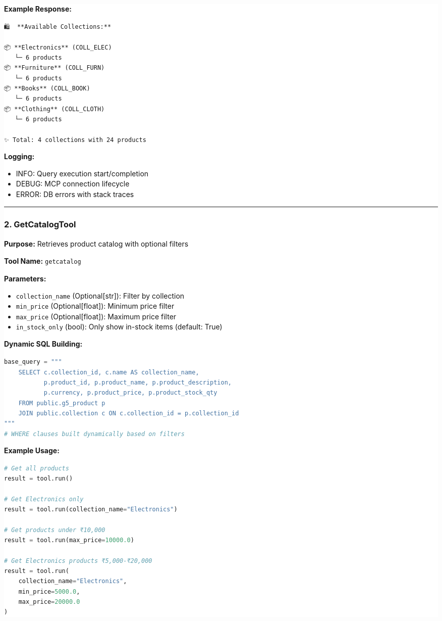 **Example Response:**
```
🛍️  **Available Collections:**

📦 **Electronics** (COLL_ELEC)
   └─ 6 products
📦 **Furniture** (COLL_FURN)
   └─ 6 products
📦 **Books** (COLL_BOOK)
   └─ 6 products
📦 **Clothing** (COLL_CLOTH)
   └─ 6 products

✨ Total: 4 collections with 24 products
```

**Logging:**
- INFO: Query execution start/completion
- DEBUG: MCP connection lifecycle
- ERROR: DB errors with stack traces

---

### 2. GetCatalogTool

**Purpose:** Retrieves product catalog with optional filters

**Tool Name:** `getcatalog`

**Parameters:**
- `collection_name` (Optional[str]): Filter by collection
- `min_price` (Optional[float]): Minimum price filter
- `max_price` (Optional[float]): Maximum price filter
- `in_stock_only` (bool): Only show in-stock items (default: True)

**Dynamic SQL Building:**
```python
base_query = """
    SELECT c.collection_id, c.name AS collection_name,
           p.product_id, p.product_name, p.product_description,
           p.currency, p.product_price, p.product_stock_qty
    FROM public.g5_product p
    JOIN public.collection c ON c.collection_id = p.collection_id
"""
# WHERE clauses built dynamically based on filters
```

**Example Usage:**
```python
# Get all products
result = tool.run()

# Get Electronics only
result = tool.run(collection_name="Electronics")

# Get products under ₹10,000
result = tool.run(max_price=10000.0)

# Get Electronics products ₹5,000-₹20,000
result = tool.run(
    collection_name="Electronics",
    min_price=5000.0,
    max_price=20000.0
)
```
